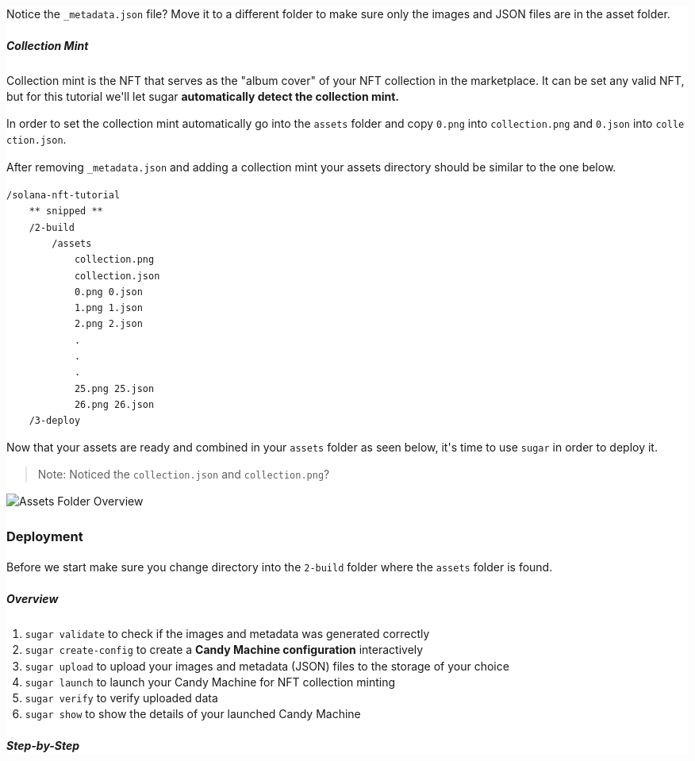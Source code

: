 Notice the `_metadata.json` file? Move it to a different folder to make sure only the images and JSON files are in the asset folder.

##### Collection Mint

Collection mint is the NFT that serves as the "album cover" of your NFT collection in the marketplace. It can be set any valid NFT, but for this tutorial we'll let sugar **automatically detect the  collection mint.**

In order to set the collection mint automatically go into the `assets` folder and copy `0.png` into `collection.png` and `0.json` into `collection.json`.

After removing `_metadata.json` and adding a collection mint your assets directory should be similar to the one below.

```
/solana-nft-tutorial
	** snipped **
	/2-build
		/assets
			collection.png
			collection.json
			0.png 0.json
			1.png 1.json
			2.png 2.json
			.
			.
			.
			25.png 25.json
			26.png 26.json
	/3-deploy
```

Now that your assets are ready and combined in your `assets` folder as seen below, it's time to use `sugar` in order to deploy it.

> Note: Noticed the `collection.json` and `collection.png`?

![Assets Folder Overview](https://raw.githubusercontent.com/alchemyplatform/solana-nft-tutorial/master/.github/images/assets-collection.png)

### Deployment

Before we start make sure you change directory into the `2-build` folder where the `assets` folder is found.

##### Overview

1. `sugar validate` to check if the images and metadata was generated correctly
2. `sugar create-config` to create a **Candy Machine configuration** interactively
2. `sugar upload` to upload your images and metadata (JSON) files to the storage of your choice
3. `sugar launch` to launch your Candy Machine for NFT collection minting
4. `sugar verify` to verify uploaded data
5. `sugar show` to show the details of your launched Candy Machine

##### Step-by-Step
